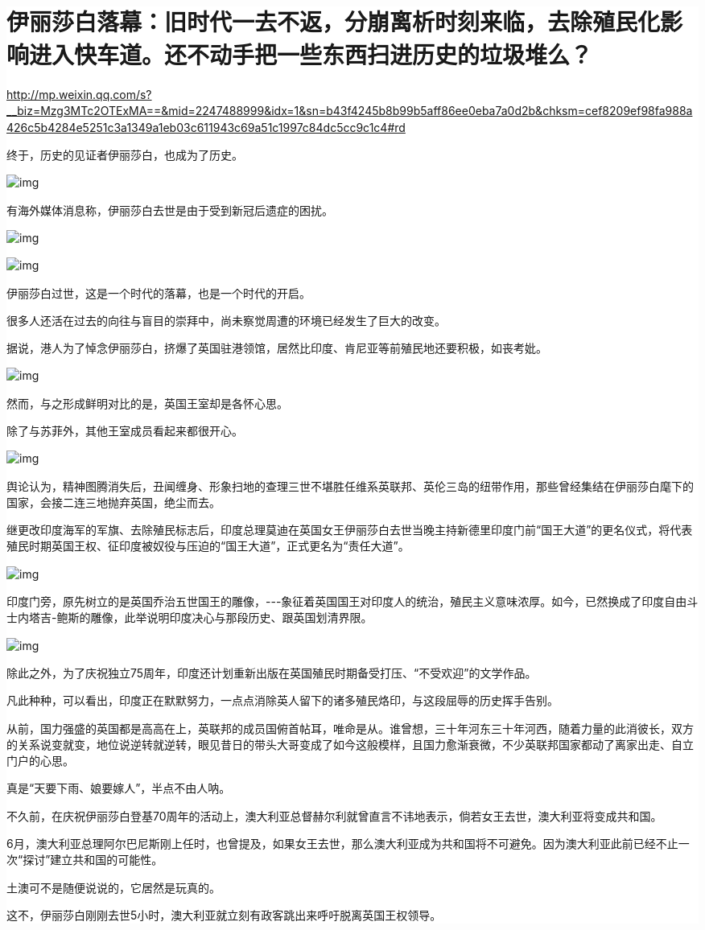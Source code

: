
# 伊丽莎白落幕：旧时代一去不返，分崩离析时刻来临，去除殖民化影响进入快车道。还不动手把一些东西扫进历史的垃圾堆么？

<http://mp.weixin.qq.com/s?__biz=Mzg3MTc2OTExMA==&mid=2247488999&idx=1&sn=b43f4245b8b99b5aff86ee0eba7a0d2b&chksm=cef8209ef98fa988a426c5b4284e5251c3a1349a1eb03c611943c69a51c1997c84dc5cc9c1c4#rd>

终于，历史的见证者伊丽莎白，也成为了历史。

![img](./img/113-1.jpeg)

有海外媒体消息称，伊丽莎白去世是由于受到新冠后遗症的困扰。

![img](./img/113-2.jpeg)

![img](./img/113-3.jpeg)

伊丽莎白过世，这是一个时代的落幕，也是一个时代的开启。

很多人还活在过去的向往与盲目的崇拜中，尚未察觉周遭的环境已经发生了巨大的改变。

据说，港人为了悼念伊丽莎白，挤爆了英国驻港领馆，居然比印度、肯尼亚等前殖民地还要积极，如丧考妣。

![img](./img/113-4.jpeg)

然而，与之形成鲜明对比的是，英国王室却是各怀心思。

除了与苏菲外，其他王室成员看起来都很开心。

![img](./img/113-5.jpeg)

舆论认为，精神图腾消失后，丑闻缠身、形象扫地的查理三世不堪胜任维系英联邦、英伦三岛的纽带作用，那些曾经集结在伊丽莎白麾下的国家，会接二连三地抛弃英国，绝尘而去。

继更改印度海军的军旗、去除殖民标志后，印度总理莫迪在英国女王伊丽莎白去世当晚主持新德里印度门前“国王大道”的更名仪式，将代表殖民时期英国王权、征印度被奴役与压迫的“国王大道”，正式更名为“责任大道”。

![img](./img/113-6.jpeg)

印度门旁，原先树立的是英国乔治五世国王的雕像，-﻿-﻿-象征着英国国王对印度人的统治，殖民主义意味浓厚。如今，已然换成了印度自由斗士内塔吉-鲍斯的雕像，此举说明印度决心与那段历史、跟英国划清界限。

![img](./img/113-7.jpeg)

除此之外，为了庆祝独立75周年，印度还计划重新出版在英国殖民时期备受打压、“不受欢迎”的文学作品。

凡此种种，可以看出，印度正在默默努力，一点点消除英人留下的诸多殖民烙印，与这段屈辱的历史挥手告别。

从前，国力强盛的英国都是高高在上，英联邦的成员国俯首帖耳，唯命是从。谁曾想，三十年河东三十年河西，随着力量的此消彼长，双方的关系说变就变，地位说逆转就逆转，眼见昔日的带头大哥变成了如今这般模样，且国力愈渐衰微，不少英联邦国家都动了离家出走、自立门户的心思。

真是“天要下雨、娘要嫁人”，半点不由人呐。

不久前，在庆祝伊丽莎白登基70周年的活动上，澳大利亚总督赫尔利就曾直言不讳地表示，倘若女王去世，澳大利亚将变成共和国。

6月，澳大利亚总理阿尔巴尼斯刚上任时，也曾提及，如果女王去世，那么澳大利亚成为共和国将不可避免。因为澳大利亚此前已经不止一次“探讨”建立共和国的可能性。

土澳可不是随便说说的，它居然是玩真的。

这不，伊丽莎白刚刚去世5小时，澳大利亚就立刻有政客跳出来呼吁脱离英国王权领导。
